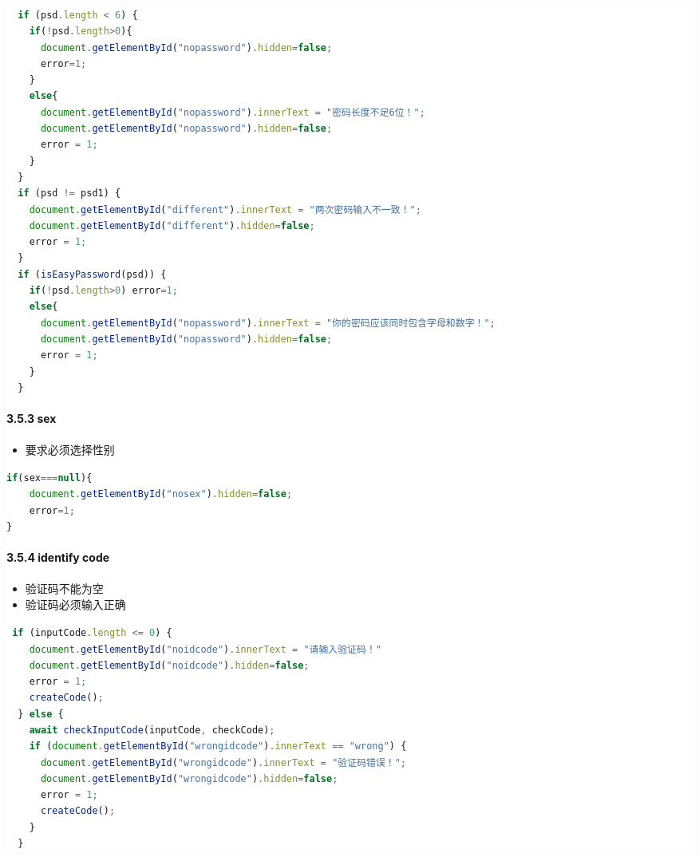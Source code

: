 ```javascript
  if (psd.length < 6) {
    if(!psd.length>0){
      document.getElementById("nopassword").hidden=false;
      error=1;
    }
    else{
      document.getElementById("nopassword").innerText = "密码长度不足6位！";
      document.getElementById("nopassword").hidden=false;
      error = 1;
    }
  }
  if (psd != psd1) {
    document.getElementById("different").innerText = "两次密码输入不一致！";
    document.getElementById("different").hidden=false;
    error = 1;
  }
  if (isEasyPassword(psd)) {
    if(!psd.length>0) error=1;
    else{
      document.getElementById("nopassword").innerText = "你的密码应该同时包含字母和数字！";
      document.getElementById("nopassword").hidden=false;
      error = 1;
    }
  }
```

#### 3.5.3 sex

- 要求必须选择性别

```javascript
if(sex===null){
    document.getElementById("nosex").hidden=false;
    error=1;
}
```

#### 3.5.4 identify code

- 验证码不能为空
- 验证码必须输入正确

```javascript
 if (inputCode.length <= 0) {
    document.getElementById("noidcode").innerText = "请输入验证码！"
    document.getElementById("noidcode").hidden=false;
    error = 1;
    createCode();
  } else {
    await checkInputCode(inputCode, checkCode);
    if (document.getElementById("wrongidcode").innerText == "wrong") {
      document.getElementById("wrongidcode").innerText = "验证码错误！";
      document.getElementById("wrongidcode").hidden=false;
      error = 1;
      createCode();
    }
  }
```
